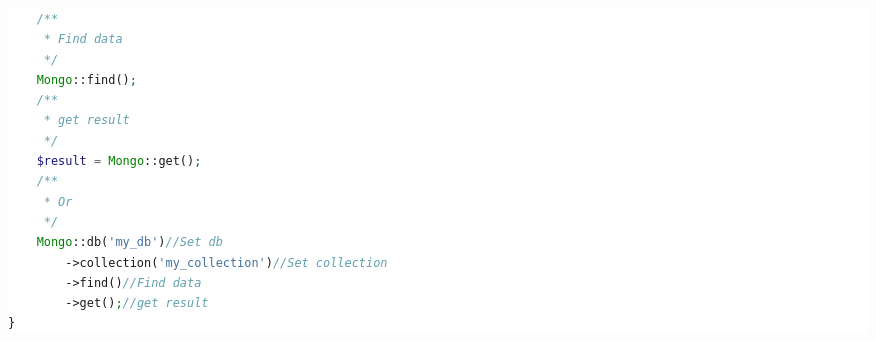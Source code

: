 ```php
    /**
     * Find data
     */
    Mongo::find();
    /**
     * get result
     */
    $result = Mongo::get();
    /**
     * Or
     */
    Mongo::db('my_db')//Set db
        ->collection('my_collection')//Set collection
        ->find()//Find data
        ->get();//get result
}
```
